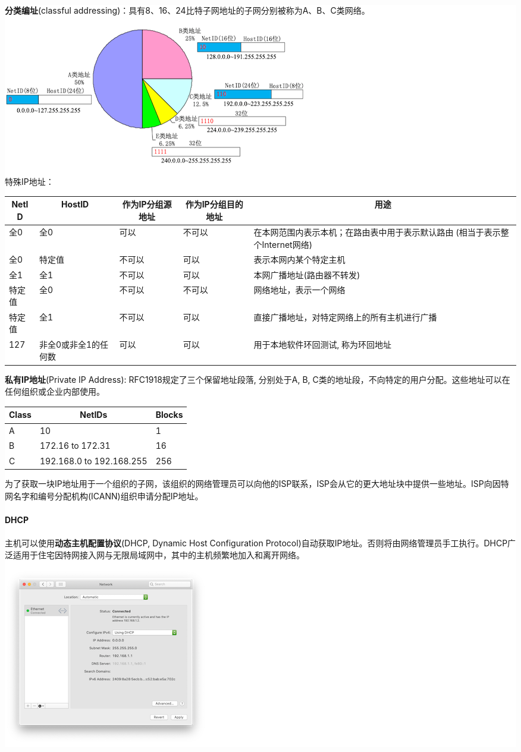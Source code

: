 **分类编址**(classful addressing)：具有8、16、24比特子网地址的子网分别被称为A、B、C类网络。


![ip_address_ABCDE](figures/ip_address_ABCDE.png)


特殊IP地址：

| NetID | HostID | 作为IP分组源地址  | 作为IP分组目的地址  | 用途  | 
| ----- | ----- | ---------- | -------- | -------------- |
| 全0 | 全0 | 可以 | 不可以 | 在本网范围内表示本机；在路由表中用于表示默认路由 (相当于表示整个Internet网络) |
| 全0 | 特定值 | 不可以 | 可以 | 表示本网内某个特定主机 |
| 全1 | 全1 | 不可以 | 可以 | 本网广播地址(路由器不转发) |
| 特定值 | 全0 | 不可以 | 不可以 | 网络地址，表示一个网络 |
| 特定值 | 全1 | 不可以 | 可以 | 直接广播地址，对特定网络上的所有主机进行广播 |
| 127 | 非全0或非全1的任何数 | 可以 | 可以 | 用于本地软件环回测试, 称为环回地址 | 

**私有IP地址**(Private IP Address): RFC1918规定了三个保留地址段落, 分别处于A, B, C类的地址段，不向特定的用户分配。这些地址可以在任何组织或企业内部使用。

| Class | NetIDs | Blocks |  
| --- | --- | --- |
| A | 10 | 1 |
| B | 172.16 to 172.31 | 16 |
| C | 192.168.0 to 192.168.255 | 256 | 


为了获取一块IP地址用于一个组织的子网，该组织的网络管理员可以向他的ISP联系，ISP会从它的更大地址块中提供一些地址。ISP向因特网名字和编号分配机构(ICANN)组织申请分配IP地址。

#### DHCP

主机可以使用**动态主机配置协议**(DHCP, Dynamic Host Configuration Protocol)自动获取IP地址。否则将由网络管理员手工执行。DHCP广泛适用于住宅因特网接入网与无限局域网中，其中的主机频繁地加入和离开网络。

![](figures/dhcp-mac.png)

